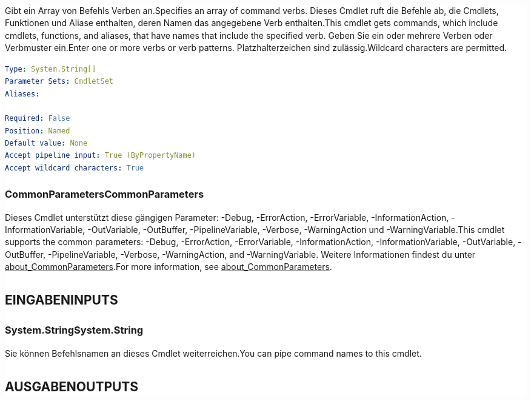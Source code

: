 <span data-ttu-id="bd014-289">Gibt ein Array von Befehls Verben an.</span><span class="sxs-lookup"><span data-stu-id="bd014-289">Specifies an array of command verbs.</span></span> <span data-ttu-id="bd014-290">Dieses Cmdlet ruft die Befehle ab, die Cmdlets, Funktionen und Aliase enthalten, deren Namen das angegebene Verb enthalten.</span><span class="sxs-lookup"><span data-stu-id="bd014-290">This cmdlet gets commands, which include cmdlets, functions, and aliases, that have names that include the specified verb.</span></span> <span data-ttu-id="bd014-291">Geben Sie ein oder mehrere Verben oder Verbmuster ein.</span><span class="sxs-lookup"><span data-stu-id="bd014-291">Enter one or more verbs or verb patterns.</span></span> <span data-ttu-id="bd014-292">Platzhalterzeichen sind zulässig.</span><span class="sxs-lookup"><span data-stu-id="bd014-292">Wildcard characters are permitted.</span></span>

```yaml
Type: System.String[]
Parameter Sets: CmdletSet
Aliases:

Required: False
Position: Named
Default value: None
Accept pipeline input: True (ByPropertyName)
Accept wildcard characters: True
```

### <span data-ttu-id="bd014-293">CommonParameters</span><span class="sxs-lookup"><span data-stu-id="bd014-293">CommonParameters</span></span>

<span data-ttu-id="bd014-294">Dieses Cmdlet unterstützt diese gängigen Parameter: -Debug, -ErrorAction, -ErrorVariable, -InformationAction, -InformationVariable, -OutVariable, -OutBuffer, -PipelineVariable, -Verbose, -WarningAction und -WarningVariable.</span><span class="sxs-lookup"><span data-stu-id="bd014-294">This cmdlet supports the common parameters: -Debug, -ErrorAction, -ErrorVariable, -InformationAction, -InformationVariable, -OutVariable, -OutBuffer, -PipelineVariable, -Verbose, -WarningAction, and -WarningVariable.</span></span> <span data-ttu-id="bd014-295">Weitere Informationen findest du unter [about_CommonParameters](About/about_CommonParameters.md).</span><span class="sxs-lookup"><span data-stu-id="bd014-295">For more information, see [about_CommonParameters](About/about_CommonParameters.md).</span></span>

## <span data-ttu-id="bd014-296">EINGABEN</span><span class="sxs-lookup"><span data-stu-id="bd014-296">INPUTS</span></span>

### <span data-ttu-id="bd014-297">System.String</span><span class="sxs-lookup"><span data-stu-id="bd014-297">System.String</span></span>

<span data-ttu-id="bd014-298">Sie können Befehlsnamen an dieses Cmdlet weiterreichen.</span><span class="sxs-lookup"><span data-stu-id="bd014-298">You can pipe command names to this cmdlet.</span></span>

## <span data-ttu-id="bd014-299">AUSGABEN</span><span class="sxs-lookup"><span data-stu-id="bd014-299">OUTPUTS</span></span>
